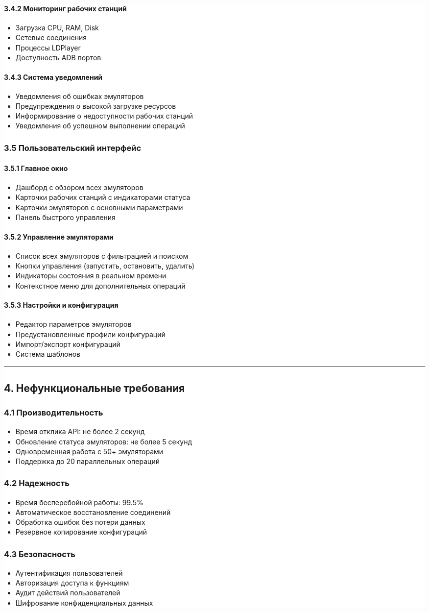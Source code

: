 #### 3.4.2 Мониторинг рабочих станций
- Загрузка CPU, RAM, Disk
- Сетевые соединения
- Процессы LDPlayer
- Доступность ADB портов

#### 3.4.3 Система уведомлений
- Уведомления об ошибках эмуляторов
- Предупреждения о высокой загрузке ресурсов
- Информирование о недоступности рабочих станций
- Уведомления об успешном выполнении операций

### 3.5 Пользовательский интерфейс

#### 3.5.1 Главное окно
- Дашборд с обзором всех эмуляторов
- Карточки рабочих станций с индикаторами статуса
- Карточки эмуляторов с основными параметрами
- Панель быстрого управления

#### 3.5.2 Управление эмуляторами
- Список всех эмуляторов с фильтрацией и поиском
- Кнопки управления (запустить, остановить, удалить)
- Индикаторы состояния в реальном времени
- Контекстное меню для дополнительных операций

#### 3.5.3 Настройки и конфигурация
- Редактор параметров эмуляторов
- Предустановленные профили конфигураций
- Импорт/экспорт конфигураций
- Система шаблонов

---

## 4. Нефункциональные требования

### 4.1 Производительность
- Время отклика API: не более 2 секунд
- Обновление статуса эмуляторов: не более 5 секунд
- Одновременная работа с 50+ эмуляторами
- Поддержка до 20 параллельных операций

### 4.2 Надежность
- Время бесперебойной работы: 99.5%
- Автоматическое восстановление соединений
- Обработка ошибок без потери данных
- Резервное копирование конфигураций

### 4.3 Безопасность
- Аутентификация пользователей
- Авторизация доступа к функциям
- Аудит действий пользователей
- Шифрование конфиденциальных данных
